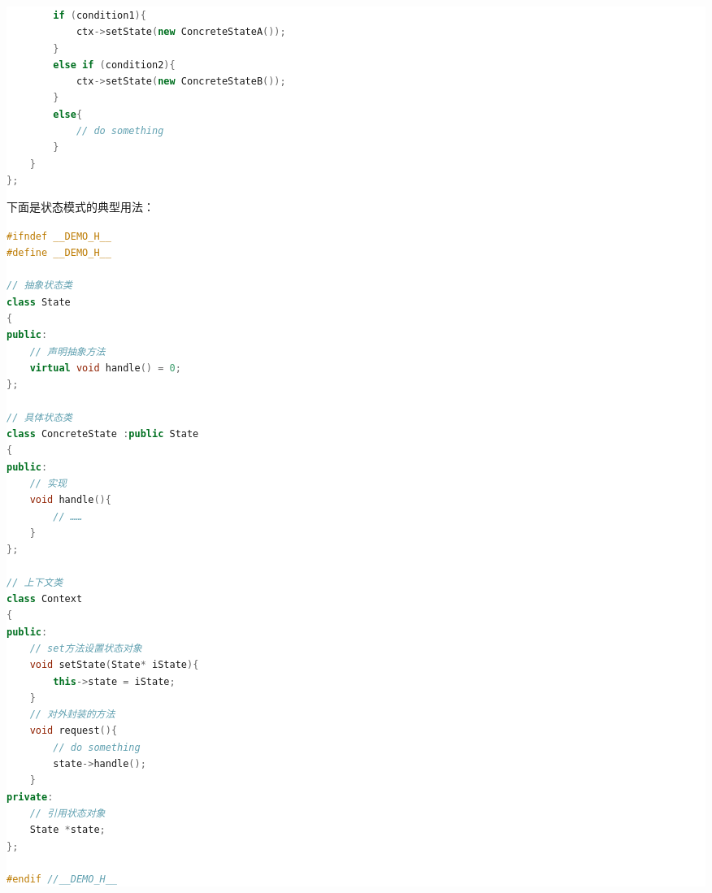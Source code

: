 ```C++
		if (condition1){
			ctx->setState(new ConcreteStateA());
		}
		else if (condition2){
			ctx->setState(new ConcreteStateB());
		}
		else{
			// do something
		}
	}
};
```

下面是状态模式的典型用法：

```C++
#ifndef __DEMO_H__
#define __DEMO_H__
 
// 抽象状态类
class State
{
public:
	// 声明抽象方法
	virtual void handle() = 0;
};
 
// 具体状态类
class ConcreteState :public State
{
public:
	// 实现
	void handle(){
		// ……
	}
};
 
// 上下文类
class Context
{
public:
	// set方法设置状态对象
	void setState(State* iState){
		this->state = iState;
	}
	// 对外封装的方法
	void request(){
		// do something
		state->handle();
	}
private:
	// 引用状态对象
	State *state;
};
 
#endif //__DEMO_H__
```
